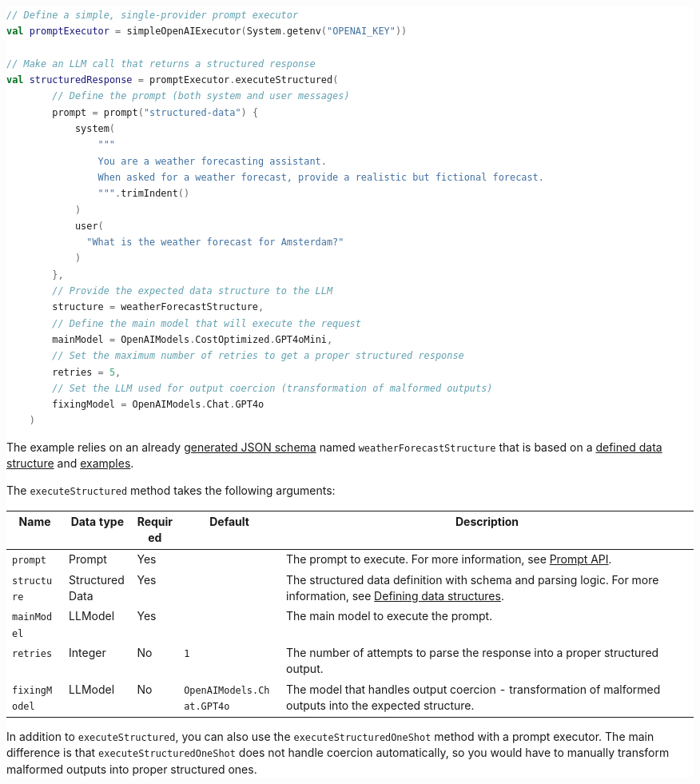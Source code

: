 

```kotlin
// Define a simple, single-provider prompt executor
val promptExecutor = simpleOpenAIExecutor(System.getenv("OPENAI_KEY"))

// Make an LLM call that returns a structured response
val structuredResponse = promptExecutor.executeStructured(
        // Define the prompt (both system and user messages)
        prompt = prompt("structured-data") {
            system(
                """
                You are a weather forecasting assistant.
                When asked for a weather forecast, provide a realistic but fictional forecast.
                """.trimIndent()
            )
            user(
              "What is the weather forecast for Amsterdam?"
            )
        },
        // Provide the expected data structure to the LLM
        structure = weatherForecastStructure,
        // Define the main model that will execute the request
        mainModel = OpenAIModels.CostOptimized.GPT4oMini,
        // Set the maximum number of retries to get a proper structured response
        retries = 5,
        // Set the LLM used for output coercion (transformation of malformed outputs)
        fixingModel = OpenAIModels.Chat.GPT4o
    )
```


The example relies on an already [generated JSON schema](#generating-json-schemas) named `weatherForecastStructure` that is based on a [defined data structure](#defining-data-structures) and [examples](#providing-examples).

The `executeStructured` method takes the following arguments:

| Name          | Data type      | Required | Default                   | Description                                                                                                                                    |
|---------------|----------------|----------|---------------------------|------------------------------------------------------------------------------------------------------------------------------------------------|
| `prompt`      | Prompt         | Yes      |                           | The prompt to execute. For more information, see [Prompt API](prompt-api.md).                                                                  |
| `structure`   | StructuredData | Yes      |                           | The structured data definition with schema and parsing logic. For more information, see [Defining data structures](#defining-data-structures). |
| `mainModel`   | LLModel        | Yes      |                           | The main model to execute the prompt.                                                                                                          |
| `retries`     | Integer        | No       | `1`                       | The number of attempts to parse the response into a proper structured output.                                                                  |
| `fixingModel` | LLModel        | No       | `OpenAIModels.Chat.GPT4o` | The model that handles output coercion - transformation of malformed outputs into the expected structure.                                      |

In addition to `executeStructured`, you can also use the `executeStructuredOneShot` method with a prompt executor. The 
main difference is that `executeStructuredOneShot` does not handle coercion automatically, so you would have to manually
transform malformed outputs into proper structured ones.
